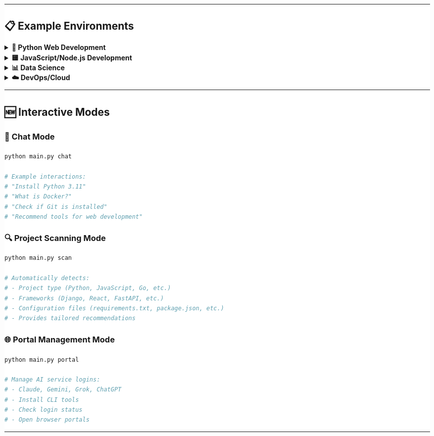 </div>

---

## 📋 Example Environments

<details><summary><strong>🐍 Python Web Development</strong></summary></details>

<details><summary><strong>🟨 JavaScript/Node.js Development</strong></summary></details>

<details><summary><strong>📊 Data Science</strong></summary></details>

<details><summary><strong>☁️ DevOps/Cloud</strong></summary></details>

---

## 🆕 Interactive Modes

### 💬 Chat Mode
```bash
python main.py chat

# Example interactions:
# "Install Python 3.11"
# "What is Docker?"
# "Check if Git is installed"
# "Recommend tools for web development"
```

### 🔍 Project Scanning Mode
```bash
python main.py scan

# Automatically detects:
# - Project type (Python, JavaScript, Go, etc.)
# - Frameworks (Django, React, FastAPI, etc.)
# - Configuration files (requirements.txt, package.json, etc.)
# - Provides tailored recommendations
```

### 🌐 Portal Management Mode
```bash
python main.py portal

# Manage AI service logins:
# - Claude, Gemini, Grok, ChatGPT
# - Install CLI tools
# - Check login status
# - Open browser portals
```

---
